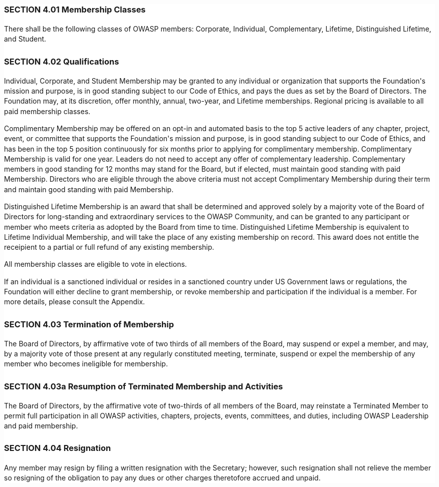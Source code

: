 ### SECTION 4.01 Membership Classes

There shall be the following classes of OWASP members: Corporate, Individual, Complementary, Lifetime, Distinguished Lifetime, and Student.

### SECTION 4.02 Qualifications

Individual, Corporate, and Student Membership may be granted to any individual or organization that supports the Foundation's mission and purpose, is in good standing subject to our Code of Ethics, and pays the dues as set by the Board of Directors. The Foundation may, at its discretion, offer monthly, annual, two-year, and Lifetime memberships. Regional pricing is available to all paid membership classes.

Complimentary Membership may be offered on an opt-in and automated basis to the top 5 active leaders of any chapter, project, event, or committee that supports the Foundation's mission and purpose, is in good standing subject to our Code of Ethics, and has been in the top 5 position continuously for six months prior to applying for complimentary membership. Complimentary Membership is valid for one year. Leaders do not need to accept any offer of complementary leadership. Complementary members in good standing for 12 months may stand for the Board, but if elected, must maintain good standing with paid Membership. Directors who are eligible through the above criteria must not accept Complimentary Membership during their term and maintain good standing with paid Membership.

Distinguished Lifetime Membership is an award that shall be determined and approved solely by a majority vote of the Board of Directors for long-standing and extraordinary services to the OWASP Community, and can be granted to any participant or member who meets criteria as adopted by the Board from time to time. Distinguished Lifetime Membership is equivalent to Lifetime Individual Membership, and will take the place of any existing membership on record. This award does not entitle the receipient to a partial or full refund of any existing membership.

All membership classes are eligible to vote in elections.

If an individual is a sanctioned individual or resides in a sanctioned country under US Government laws or regulations, the Foundation will either decline to grant membership, or revoke membership and participation if the individual is a member. For more details, please consult the Appendix.

### SECTION 4.03 Termination of Membership

The Board of Directors, by affirmative vote of two thirds of all members of the Board, may suspend or expel a member, and may, by a majority vote of those present at any regularly constituted meeting, terminate, suspend or expel the membership of any member who becomes ineligible for membership.

### SECTION 4.03a Resumption of Terminated Membership and Activities

The Board of Directors, by the affirmative vote of two-thirds of all members of the Board, may reinstate a Terminated Member to permit full participation in all OWASP activities, chapters, projects, events, committees, and duties, including OWASP Leadership and paid membership.

### SECTION 4.04 Resignation

Any member may resign by filing a written resignation with the Secretary; however, such resignation shall not relieve the member so resigning of the obligation to pay any dues or other charges theretofore accrued and unpaid.
